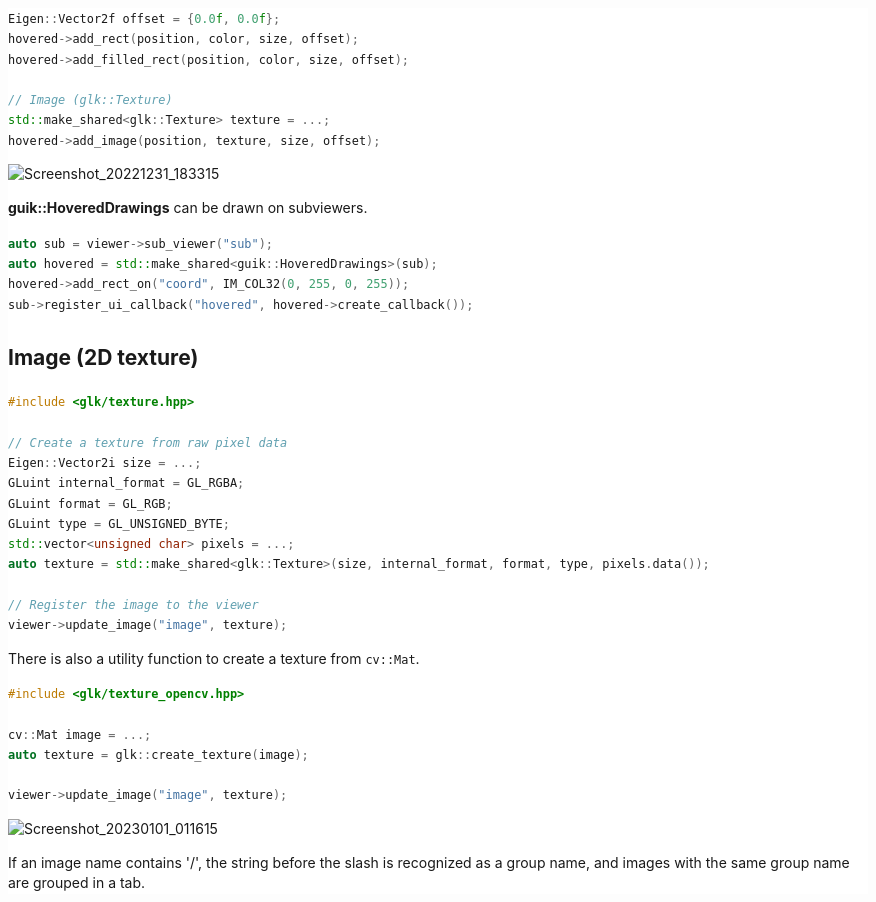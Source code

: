 ```cpp
Eigen::Vector2f offset = {0.0f, 0.0f};
hovered->add_rect(position, color, size, offset);
hovered->add_filled_rect(position, color, size, offset);

// Image (glk::Texture)
std::make_shared<glk::Texture> texture = ...;
hovered->add_image(position, texture, size, offset);
```

![Screenshot_20221231_183315](https://user-images.githubusercontent.com/31344317/210131927-75c87acf-a85d-4c8c-a877-1ae8d18e15ad.png)


**guik::HoveredDrawings** can be drawn on subviewers.

```cpp
auto sub = viewer->sub_viewer("sub");
auto hovered = std::make_shared<guik::HoveredDrawings>(sub);
hovered->add_rect_on("coord", IM_COL32(0, 255, 0, 255));
sub->register_ui_callback("hovered", hovered->create_callback());
```


## Image (2D texture)

```cpp
#include <glk/texture.hpp>

// Create a texture from raw pixel data
Eigen::Vector2i size = ...;
GLuint internal_format = GL_RGBA;
GLuint format = GL_RGB;
GLuint type = GL_UNSIGNED_BYTE;
std::vector<unsigned char> pixels = ...;
auto texture = std::make_shared<glk::Texture>(size, internal_format, format, type, pixels.data());

// Register the image to the viewer
viewer->update_image("image", texture);
```

There is also a utility function to create a texture from ```cv::Mat```.
```cpp
#include <glk/texture_opencv.hpp>

cv::Mat image = ...;
auto texture = glk::create_texture(image);

viewer->update_image("image", texture);
```

![Screenshot_20230101_011615](https://user-images.githubusercontent.com/31344317/210149508-e98dd695-9a38-4bd9-8216-96aa5c2510d1.png)

If an image name contains '/', the string before the slash is recognized as a group name, and images with the same group name are grouped in a tab.
